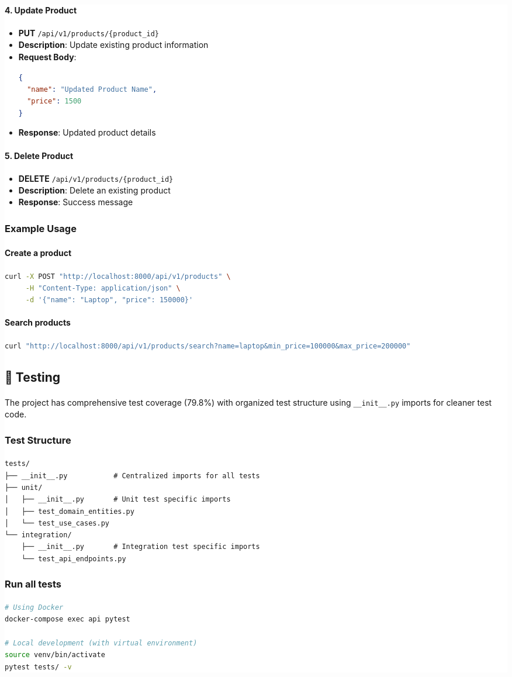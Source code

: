 #### 4. Update Product
- **PUT** `/api/v1/products/{product_id}`
- **Description**: Update existing product information
- **Request Body**:
  ```json
  {
    "name": "Updated Product Name",
    "price": 1500
  }
  ```
- **Response**: Updated product details

#### 5. Delete Product
- **DELETE** `/api/v1/products/{product_id}`
- **Description**: Delete an existing product
- **Response**: Success message

### Example Usage

#### Create a product
```bash
curl -X POST "http://localhost:8000/api/v1/products" \
     -H "Content-Type: application/json" \
     -d '{"name": "Laptop", "price": 150000}'
```

#### Search products
```bash
curl "http://localhost:8000/api/v1/products/search?name=laptop&min_price=100000&max_price=200000"
```

## 🧪 Testing

The project has comprehensive test coverage (79.8%) with organized test structure using `__init__.py` imports for cleaner test code.

### Test Structure
```
tests/
├── __init__.py           # Centralized imports for all tests
├── unit/
│   ├── __init__.py       # Unit test specific imports
│   ├── test_domain_entities.py
│   └── test_use_cases.py
└── integration/
    ├── __init__.py       # Integration test specific imports
    └── test_api_endpoints.py
```

### Run all tests
```bash
# Using Docker
docker-compose exec api pytest

# Local development (with virtual environment)
source venv/bin/activate
pytest tests/ -v
```
